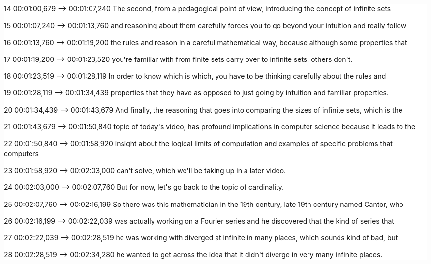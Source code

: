 14
00:01:00,679 --> 00:01:07,240
The second, from a pedagogical point of view, introducing the concept of infinite sets

15
00:01:07,240 --> 00:01:13,760
and reasoning about them carefully forces you to go beyond your intuition and really follow

16
00:01:13,760 --> 00:01:19,200
the rules and reason in a careful mathematical way, because although some properties that

17
00:01:19,200 --> 00:01:23,520
you're familiar with from finite sets carry over to infinite sets, others don't.

18
00:01:23,519 --> 00:01:28,119
In order to know which is which, you have to be thinking carefully about the rules and

19
00:01:28,119 --> 00:01:34,439
properties that they have as opposed to just going by intuition and familiar properties.

20
00:01:34,439 --> 00:01:43,679
And finally, the reasoning that goes into comparing the sizes of infinite sets, which is the

21
00:01:43,679 --> 00:01:50,840
topic of today's video, has profound implications in computer science because it leads to the

22
00:01:50,840 --> 00:01:58,920
insight about the logical limits of computation and examples of specific problems that computers

23
00:01:58,920 --> 00:02:03,000
can't solve, which we'll be taking up in a later video.

24
00:02:03,000 --> 00:02:07,760
But for now, let's go back to the topic of cardinality.

25
00:02:07,760 --> 00:02:16,199
So there was this mathematician in the 19th century, late 19th century named Cantor, who

26
00:02:16,199 --> 00:02:22,039
was actually working on a Fourier series and he discovered that the kind of series that

27
00:02:22,039 --> 00:02:28,519
he was working with diverged at infinite in many places, which sounds kind of bad, but

28
00:02:28,519 --> 00:02:34,280
he wanted to get across the idea that it didn't diverge in very many infinite places.
